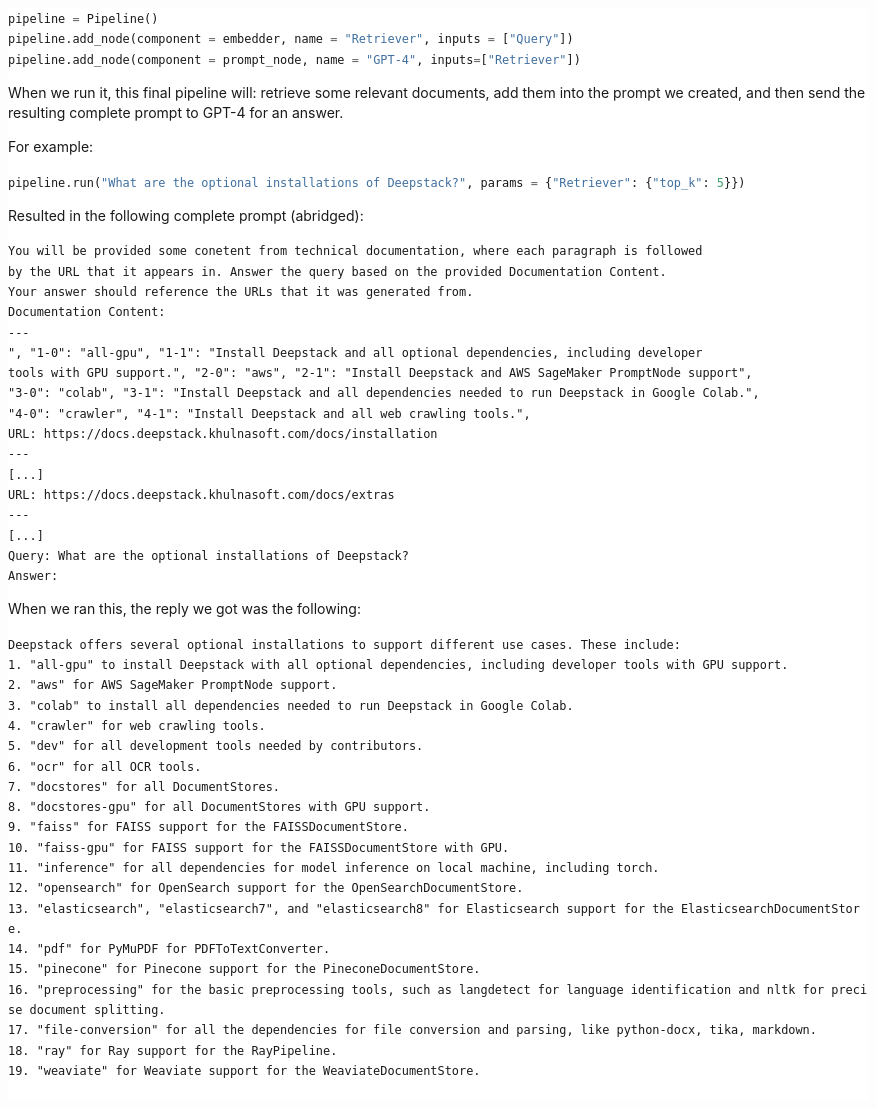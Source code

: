 ```python
pipeline = Pipeline()  
pipeline.add_node(component = embedder, name = "Retriever", inputs = ["Query"])  
pipeline.add_node(component = prompt_node, name = "GPT-4", inputs=["Retriever"])
```
When we run it, this final pipeline will: retrieve some relevant documents, add them into the prompt we created, and then send the resulting complete prompt to GPT-4 for an answer.

For example:
```python
pipeline.run("What are the optional installations of Deepstack?", params = {"Retriever": {"top_k": 5}})
```
Resulted in the following complete prompt (abridged):
```
You will be provided some conetent from technical documentation, where each paragraph is followed   
by the URL that it appears in. Answer the query based on the provided Documentation Content.   
Your answer should reference the URLs that it was generated from.   
Documentation Content:   
---  
", "1-0": "all-gpu", "1-1": "Install Deepstack and all optional dependencies, including developer   
tools with GPU support.", "2-0": "aws", "2-1": "Install Deepstack and AWS SageMaker PromptNode support",   
"3-0": "colab", "3-1": "Install Deepstack and all dependencies needed to run Deepstack in Google Colab.",   
"4-0": "crawler", "4-1": "Install Deepstack and all web crawling tools.",  
URL: https://docs.deepstack.khulnasoft.com/docs/installation  
---  
[...]  
URL: https://docs.deepstack.khulnasoft.com/docs/extras  
---  
[...]  
Query: What are the optional installations of Deepstack?  
Answer:
```
When we ran this, the reply we got was the following:
```
Deepstack offers several optional installations to support different use cases. These include:  
1. "all-gpu" to install Deepstack with all optional dependencies, including developer tools with GPU support.  
2. "aws" for AWS SageMaker PromptNode support.  
3. "colab" to install all dependencies needed to run Deepstack in Google Colab.  
4. "crawler" for web crawling tools.  
5. "dev" for all development tools needed by contributors.  
6. "ocr" for all OCR tools.  
7. "docstores" for all DocumentStores.  
8. "docstores-gpu" for all DocumentStores with GPU support.  
9. "faiss" for FAISS support for the FAISSDocumentStore.  
10. "faiss-gpu" for FAISS support for the FAISSDocumentStore with GPU.  
11. "inference" for all dependencies for model inference on local machine, including torch.  
12. "opensearch" for OpenSearch support for the OpenSearchDocumentStore.  
13. "elasticsearch", "elasticsearch7", and "elasticsearch8" for Elasticsearch support for the ElasticsearchDocumentStore.  
14. "pdf" for PyMuPDF for PDFToTextConverter.  
15. "pinecone" for Pinecone support for the PineconeDocumentStore.  
16. "preprocessing" for the basic preprocessing tools, such as langdetect for language identification and nltk for precise document splitting.  
17. "file-conversion" for all the dependencies for file conversion and parsing, like python-docx, tika, markdown.  
18. "ray" for Ray support for the RayPipeline.  
19. "weaviate" for Weaviate support for the WeaviateDocumentStore.  
  
```